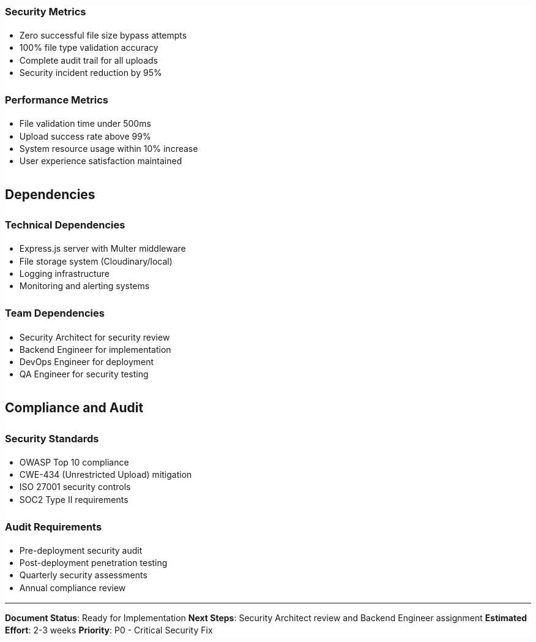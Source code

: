 ### Security Metrics
- Zero successful file size bypass attempts
- 100% file type validation accuracy
- Complete audit trail for all uploads
- Security incident reduction by 95%

### Performance Metrics
- File validation time under 500ms
- Upload success rate above 99%
- System resource usage within 10% increase
- User experience satisfaction maintained

## Dependencies

### Technical Dependencies
- Express.js server with Multer middleware
- File storage system (Cloudinary/local)
- Logging infrastructure
- Monitoring and alerting systems

### Team Dependencies
- Security Architect for security review
- Backend Engineer for implementation
- DevOps Engineer for deployment
- QA Engineer for security testing

## Compliance and Audit

### Security Standards
- OWASP Top 10 compliance
- CWE-434 (Unrestricted Upload) mitigation
- ISO 27001 security controls
- SOC2 Type II requirements

### Audit Requirements
- Pre-deployment security audit
- Post-deployment penetration testing
- Quarterly security assessments
- Annual compliance review

---

**Document Status**: Ready for Implementation
**Next Steps**: Security Architect review and Backend Engineer assignment
**Estimated Effort**: 2-3 weeks
**Priority**: P0 - Critical Security Fix